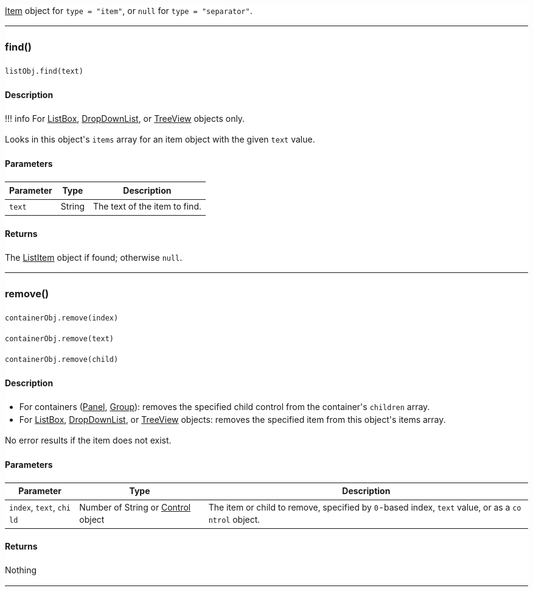 [Item](#item) object for `type = "item"`, or `null` for `type = "separator"`.

---

### find()

`listObj.find(text)`

#### Description

!!! info
    For [ListBox](#listbox), [DropDownList](#dropdownlist), or [TreeView](#treeview) objects only.

Looks in this object's `items` array for an item object with the given `text` value.

#### Parameters

| Parameter |  Type  |          Description          |
| --------- | ------ | ----------------------------- |
| `text`    | String | The text of the item to find. |

#### Returns

The [ListItem](./types-of-controls.md#listitem) object if found; otherwise `null`.

---

### remove()

`containerObj.remove(index)`

`containerObj.remove(text)`

`containerObj.remove(child)`

#### Description

- For containers ([Panel](#panel), [Group](#group)): removes the specified child control from the container's `children` array.
- For [ListBox](#listbox), [DropDownList](#dropdownlist), or [TreeView](#treeview) objects: removes the specified item from this object's items array.

No error results if the item does not exist.

#### Parameters

|        Parameter         |                          Type                          |                                            Description                                             |
| ------------------------ | ------------------------------------------------------ | -------------------------------------------------------------------------------------------------- |
| `index`, `text`, `child` | Number of String or [Control](#control-objects) object | The item or child to remove, specified by `0`-based index, `text` value, or as a `control` object. |

#### Returns

Nothing

---
